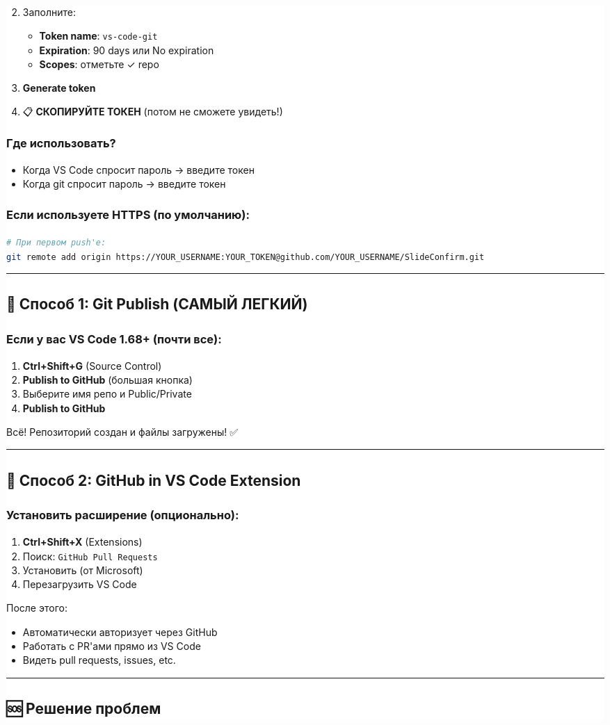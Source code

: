 2. Заполните:
   - **Token name**: `vs-code-git`
   - **Expiration**: 90 days или No expiration
   - **Scopes**: отметьте ✓ repo

3. **Generate token**

4. 📋 **СКОПИРУЙТЕ ТОКЕН** (потом не сможете увидеть!)

### Где использовать?

- Когда VS Code спросит пароль → введите токен
- Когда git спросит пароль → введите токен

### Если используете HTTPS (по умолчанию):

```bash
# При первом push'е:
git remote add origin https://YOUR_USERNAME:YOUR_TOKEN@github.com/YOUR_USERNAME/SlideConfirm.git
```

---

## 🚀 Способ 1: Git Publish (САМЫЙ ЛЕГКИЙ)

### Если у вас VS Code 1.68+ (почти все):

1. **Ctrl+Shift+G** (Source Control)
2. **Publish to GitHub** (большая кнопка)
3. Выберите имя репо и Public/Private
4. **Publish to GitHub**

Всё! Репозиторий создан и файлы загружены! ✅

---

## 🚀 Способ 2: GitHub in VS Code Extension

### Установить расширение (опционально):

1. **Ctrl+Shift+X** (Extensions)
2. Поиск: `GitHub Pull Requests`
3. Установить (от Microsoft)
4. Перезагрузить VS Code

После этого:
- Автоматически авторизует через GitHub
- Работать с PR'ами прямо из VS Code
- Видеть pull requests, issues, etc.

---

## 🆘 Решение проблем
